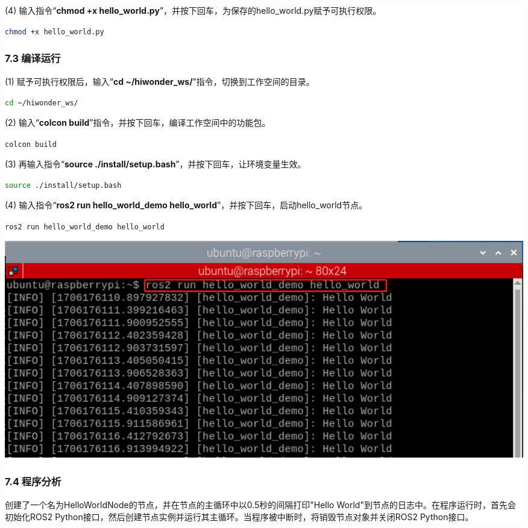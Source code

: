 (4)  输入指令“**chmod +x hello_world.py**”，并按下回车，为保存的hello_world.py赋予可执行权限。

```bash
chmod +x hello_world.py
```

### 7.3 编译运行

(1)  赋予可执行权限后，输入“**cd ~/hiwonder_ws/**”指令，切换到工作空间的目录。

```bash
cd ~/hiwonder_ws/
```

(2)  输入“**colcon build**”指令，并按下回车，编译工作空间中的功能包。

```bash
colcon build
```

(3)  再输入指令“**source ./install/setup.bash**”，并按下回车，让环境变量生效。

```bash
source ./install/setup.bash
```

(4)  输入指令“**ros2 run hello_world_demo hello_world**”，并按下回车，启动hello_world节点。

```bash
ros2 run hello_world_demo hello_world
```

<img src="../_static/media/chapter_8/section_7/image9.png" class="common_img" />

### 7.4 程序分析

创建了一个名为HelloWorldNode的节点，并在节点的主循环中以0.5秒的间隔打印"Hello World"到节点的日志中。在程序运行时，首先会初始化ROS2 Python接口，然后创建节点实例并运行其主循环。当程序被中断时，将销毁节点对象并关闭ROS2 Python接口。
